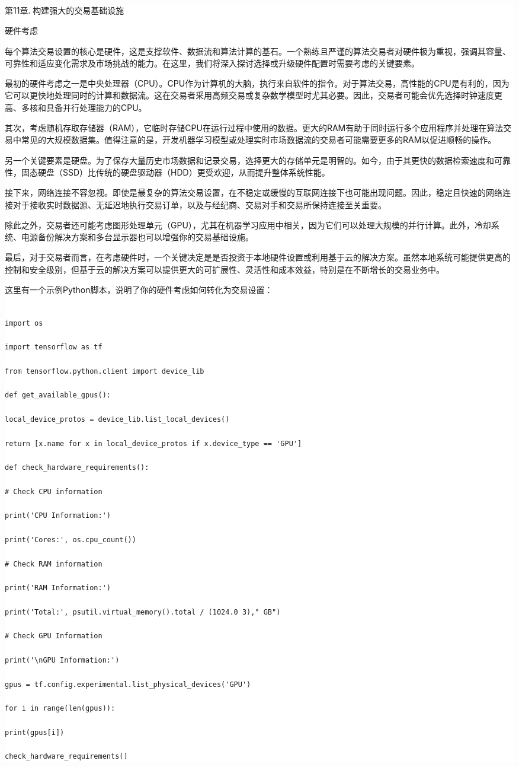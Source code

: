第11章. 构建强大的交易基础设施

硬件考虑

每个算法交易设置的核心是硬件，这是支撑软件、数据流和算法计算的基石。一个熟练且严谨的算法交易者对硬件极为重视，强调其容量、可靠性和适应变化需求及市场挑战的能力。在这里，我们将深入探讨选择或升级硬件配置时需要考虑的关键要素。

最初的硬件考虑之一是中央处理器（CPU）。CPU作为计算机的大脑，执行来自软件的指令。对于算法交易，高性能的CPU是有利的，因为它可以更快地处理同时的计算和数据流。这在交易者采用高频交易或复杂数学模型时尤其必要。因此，交易者可能会优先选择时钟速度更高、多核和具备并行处理能力的CPU。

其次，考虑随机存取存储器（RAM），它临时存储CPU在运行过程中使用的数据。更大的RAM有助于同时运行多个应用程序并处理在算法交易中常见的大规模数据集。值得注意的是，开发机器学习模型或处理实时市场数据流的交易者可能需要更多的RAM以促进顺畅的操作。

另一个关键要素是硬盘。为了保存大量历史市场数据和记录交易，选择更大的存储单元是明智的。如今，由于其更快的数据检索速度和可靠性，固态硬盘（SSD）比传统的硬盘驱动器（HDD）更受欢迎，从而提升整体系统性能。

接下来，网络连接不容忽视。即使是最复杂的算法交易设置，在不稳定或缓慢的互联网连接下也可能出现问题。因此，稳定且快速的网络连接对于接收实时数据源、无延迟地执行交易订单，以及与经纪商、交易对手和交易所保持连接至关重要。

除此之外，交易者还可能考虑图形处理单元（GPU），尤其在机器学习应用中相关，因为它们可以处理大规模的并行计算。此外，冷却系统、电源备份解决方案和多台显示器也可以增强你的交易基础设施。

最后，对于交易者而言，在考虑硬件时，一个关键决定是是否投资于本地硬件设置或利用基于云的解决方案。虽然本地系统可能提供更高的控制和安全级别，但基于云的解决方案可以提供更大的可扩展性、灵活性和成本效益，特别是在不断增长的交易业务中。

这里有一个示例Python脚本，说明了你的硬件考虑如何转化为交易设置：

```pypython

import os

import tensorflow as tf

from tensorflow.python.client import device_lib

def get_available_gpus():

local_device_protos = device_lib.list_local_devices()

return [x.name for x in local_device_protos if x.device_type == 'GPU']

def check_hardware_requirements():

# Check CPU information

print('CPU Information:')

print('Cores:', os.cpu_count())

# Check RAM information

print('RAM Information:')

print('Total:', psutil.virtual_memory().total / (1024.0 3)," GB")

# Check GPU Information

print('\nGPU Information:')

gpus = tf.config.experimental.list_physical_devices('GPU')

for i in range(len(gpus)):

print(gpus[i])

check_hardware_requirements()

```
